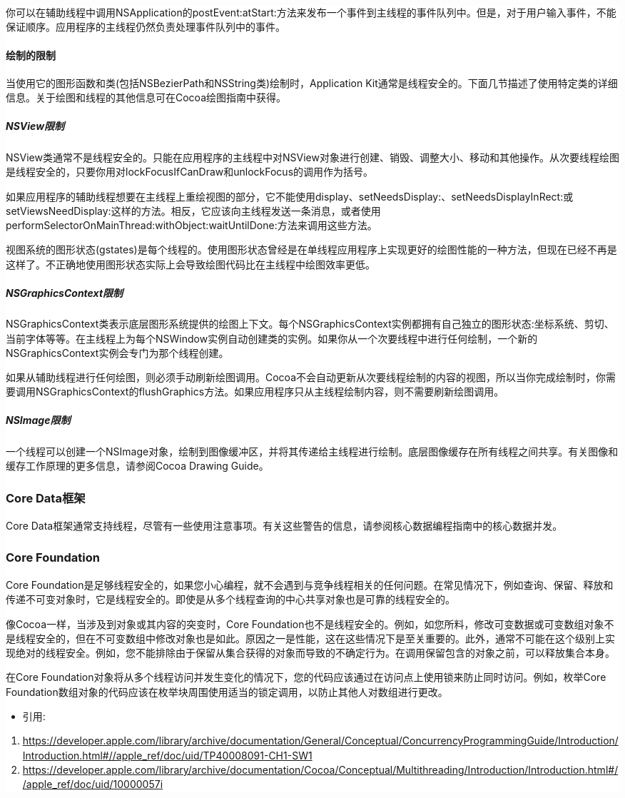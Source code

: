 你可以在辅助线程中调用NSApplication的postEvent:atStart:方法来发布一个事件到主线程的事件队列中。但是，对于用户输入事件，不能保证顺序。应用程序的主线程仍然负责处理事件队列中的事件。
 
#### 绘制的限制
当使用它的图形函数和类(包括NSBezierPath和NSString类)绘制时，Application Kit通常是线程安全的。下面几节描述了使用特定类的详细信息。关于绘图和线程的其他信息可在Cocoa绘图指南中获得。

##### NSView限制
NSView类通常不是线程安全的。只能在应用程序的主线程中对NSView对象进行创建、销毁、调整大小、移动和其他操作。从次要线程绘图是线程安全的，只要你用对lockFocusIfCanDraw和unlockFocus的调用作为括号。

如果应用程序的辅助线程想要在主线程上重绘视图的部分，它不能使用display、setNeedsDisplay:、setNeedsDisplayInRect:或setViewsNeedDisplay:这样的方法。相反，它应该向主线程发送一条消息，或者使用performSelectorOnMainThread:withObject:waitUntilDone:方法来调用这些方法。

视图系统的图形状态(gstates)是每个线程的。使用图形状态曾经是在单线程应用程序上实现更好的绘图性能的一种方法，但现在已经不再是这样了。不正确地使用图形状态实际上会导致绘图代码比在主线程中绘图效率更低。

##### NSGraphicsContext限制
NSGraphicsContext类表示底层图形系统提供的绘图上下文。每个NSGraphicsContext实例都拥有自己独立的图形状态:坐标系统、剪切、当前字体等等。在主线程上为每个NSWindow实例自动创建类的实例。如果你从一个次要线程中进行任何绘制，一个新的NSGraphicsContext实例会专门为那个线程创建。

如果从辅助线程进行任何绘图，则必须手动刷新绘图调用。Cocoa不会自动更新从次要线程绘制的内容的视图，所以当你完成绘制时，你需要调用NSGraphicsContext的flushGraphics方法。如果应用程序只从主线程绘制内容，则不需要刷新绘图调用。

##### NSImage限制
一个线程可以创建一个NSImage对象，绘制到图像缓冲区，并将其传递给主线程进行绘制。底层图像缓存在所有线程之间共享。有关图像和缓存工作原理的更多信息，请参阅Cocoa Drawing Guide。

### Core Data框架
Core Data框架通常支持线程，尽管有一些使用注意事项。有关这些警告的信息，请参阅核心数据编程指南中的核心数据并发。

### Core Foundation
Core Foundation是足够线程安全的，如果您小心编程，就不会遇到与竞争线程相关的任何问题。在常见情况下，例如查询、保留、释放和传递不可变对象时，它是线程安全的。即使是从多个线程查询的中心共享对象也是可靠的线程安全的。

像Cocoa一样，当涉及到对象或其内容的突变时，Core Foundation也不是线程安全的。例如，如您所料，修改可变数据或可变数组对象不是线程安全的，但在不可变数组中修改对象也是如此。原因之一是性能，这在这些情况下是至关重要的。此外，通常不可能在这个级别上实现绝对的线程安全。例如，您不能排除由于保留从集合获得的对象而导致的不确定行为。在调用保留包含的对象之前，可以释放集合本身。

在Core Foundation对象将从多个线程访问并发生变化的情况下，您的代码应该通过在访问点上使用锁来防止同时访问。例如，枚举Core Foundation数组对象的代码应该在枚举块周围使用适当的锁定调用，以防止其他人对数组进行更改。

* 引用: 
1. https://developer.apple.com/library/archive/documentation/General/Conceptual/ConcurrencyProgrammingGuide/Introduction/Introduction.html#//apple_ref/doc/uid/TP40008091-CH1-SW1
2. https://developer.apple.com/library/archive/documentation/Cocoa/Conceptual/Multithreading/Introduction/Introduction.html#//apple_ref/doc/uid/10000057i
